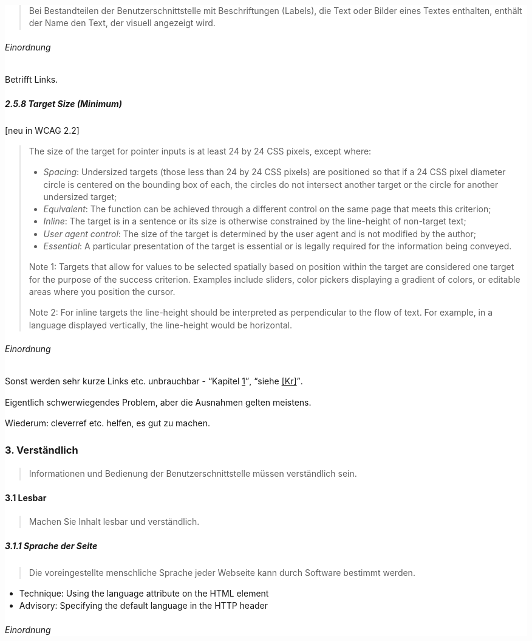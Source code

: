 > Bei Bestandteilen der Benutzerschnittstelle mit Beschriftungen (Labels), die Text oder Bilder eines Textes enthalten, enthält der Name den Text, der visuell angezeigt wird.

###### Einordnung

Betrifft Links.

##### 2.5.8 Target Size (Minimum)

[neu in WCAG 2.2]

> The size of the target for pointer inputs is at least 24 by 24 CSS pixels, except where:
>
> - _Spacing_: Undersized targets (those less than 24 by 24 CSS pixels) are positioned so that if a 24 CSS pixel diameter circle is centered on the bounding box of each, the circles do not intersect another target or the circle for another undersized target;
> - _Equivalent_: The function can be achieved through a different control on the same page that meets this criterion;
> - _Inline_: The target is in a sentence or its size is otherwise constrained by the line-height of non-target text;
> - _User agent control_: The size of the target is determined by the user agent and is not modified by the author;
> - _Essential_: A particular presentation of the target is essential or is legally required for the information being conveyed.
>
> Note 1: Targets that allow for values to be selected spatially based on position within the target are considered one target for the purpose of the success criterion. Examples include sliders, color pickers displaying a gradient of colors, or editable areas where you position the cursor.
>
> Note 2: For inline targets the line-height should be interpreted as perpendicular to the flow of text. For example, in a language displayed vertically, the line-height would be horizontal.

###### Einordnung

Sonst werden sehr kurze Links etc. unbrauchbar - <q>Kapitel [1](...)</q>, <q>siehe [[Kr]](...)</q>.

Eigentlich schwerwiegendes Problem, aber die Ausnahmen gelten meistens.

Wiederum: cleverref etc. helfen, es gut zu machen.

### 3. Verständlich

> Informationen und Bedienung der Benutzerschnittstelle müssen verständlich sein.

#### 3.1 Lesbar

> Machen Sie Inhalt lesbar und verständlich.

##### 3.1.1 Sprache der Seite

> Die voreingestellte menschliche Sprache jeder Webseite kann durch Software bestimmt werden.

- Technique: Using the language attribute on the HTML element
- Advisory: Specifying the default language in the HTTP header

###### Einordnung
